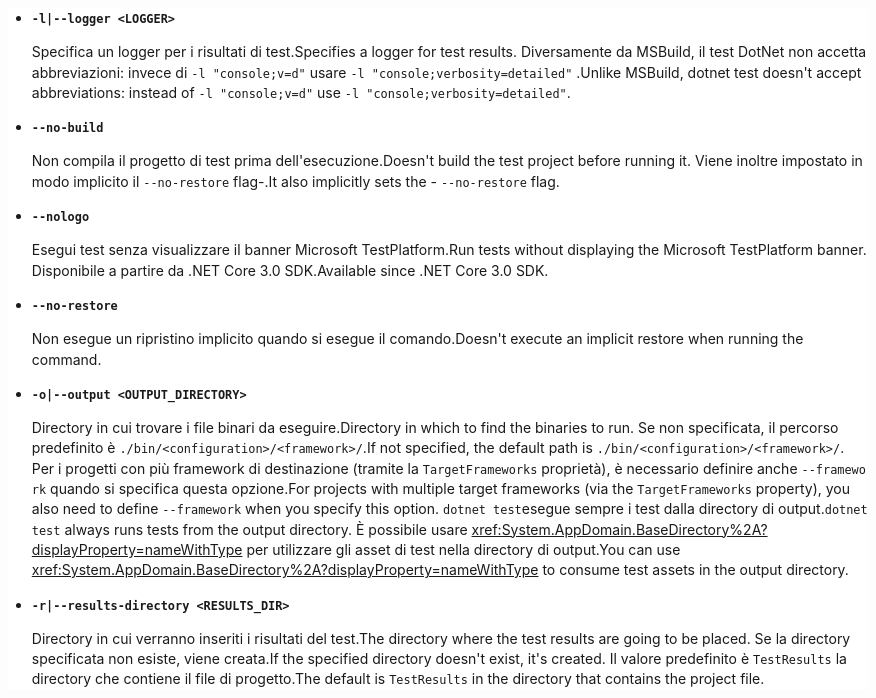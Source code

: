 - **`-l|--logger <LOGGER>`**

  <span data-ttu-id="db527-185">Specifica un logger per i risultati di test.</span><span class="sxs-lookup"><span data-stu-id="db527-185">Specifies a logger for test results.</span></span> <span data-ttu-id="db527-186">Diversamente da MSBuild, il test DotNet non accetta abbreviazioni: invece di `-l "console;v=d"` usare `-l "console;verbosity=detailed"` .</span><span class="sxs-lookup"><span data-stu-id="db527-186">Unlike MSBuild, dotnet test doesn't accept abbreviations: instead of `-l "console;v=d"` use `-l "console;verbosity=detailed"`.</span></span>

- **`--no-build`**

  <span data-ttu-id="db527-187">Non compila il progetto di test prima dell'esecuzione.</span><span class="sxs-lookup"><span data-stu-id="db527-187">Doesn't build the test project before running it.</span></span> <span data-ttu-id="db527-188">Viene inoltre impostato in modo implicito il `--no-restore` flag-.</span><span class="sxs-lookup"><span data-stu-id="db527-188">It also implicitly sets the - `--no-restore` flag.</span></span>

- **`--nologo`**

  <span data-ttu-id="db527-189">Esegui test senza visualizzare il banner Microsoft TestPlatform.</span><span class="sxs-lookup"><span data-stu-id="db527-189">Run tests without displaying the Microsoft TestPlatform banner.</span></span> <span data-ttu-id="db527-190">Disponibile a partire da .NET Core 3.0 SDK.</span><span class="sxs-lookup"><span data-stu-id="db527-190">Available since .NET Core 3.0 SDK.</span></span>

- **`--no-restore`**

  <span data-ttu-id="db527-191">Non esegue un ripristino implicito quando si esegue il comando.</span><span class="sxs-lookup"><span data-stu-id="db527-191">Doesn't execute an implicit restore when running the command.</span></span>

- **`-o|--output <OUTPUT_DIRECTORY>`**

  <span data-ttu-id="db527-192">Directory in cui trovare i file binari da eseguire.</span><span class="sxs-lookup"><span data-stu-id="db527-192">Directory in which to find the binaries to run.</span></span> <span data-ttu-id="db527-193">Se non specificata, il percorso predefinito è `./bin/<configuration>/<framework>/`.</span><span class="sxs-lookup"><span data-stu-id="db527-193">If not specified, the default path is `./bin/<configuration>/<framework>/`.</span></span>  <span data-ttu-id="db527-194">Per i progetti con più framework di destinazione (tramite la `TargetFrameworks` proprietà), è necessario definire anche `--framework` quando si specifica questa opzione.</span><span class="sxs-lookup"><span data-stu-id="db527-194">For projects with multiple target frameworks (via the `TargetFrameworks` property), you also need to define `--framework` when you specify this option.</span></span> <span data-ttu-id="db527-195">`dotnet test`esegue sempre i test dalla directory di output.</span><span class="sxs-lookup"><span data-stu-id="db527-195">`dotnet test` always runs tests from the output directory.</span></span> <span data-ttu-id="db527-196">È possibile usare <xref:System.AppDomain.BaseDirectory%2A?displayProperty=nameWithType> per utilizzare gli asset di test nella directory di output.</span><span class="sxs-lookup"><span data-stu-id="db527-196">You can use <xref:System.AppDomain.BaseDirectory%2A?displayProperty=nameWithType> to consume test assets in the output directory.</span></span>

- **`-r|--results-directory <RESULTS_DIR>`**

  <span data-ttu-id="db527-197">Directory in cui verranno inseriti i risultati del test.</span><span class="sxs-lookup"><span data-stu-id="db527-197">The directory where the test results are going to be placed.</span></span> <span data-ttu-id="db527-198">Se la directory specificata non esiste, viene creata.</span><span class="sxs-lookup"><span data-stu-id="db527-198">If the specified directory doesn't exist, it's created.</span></span> <span data-ttu-id="db527-199">Il valore predefinito è `TestResults` la directory che contiene il file di progetto.</span><span class="sxs-lookup"><span data-stu-id="db527-199">The default is `TestResults` in the directory that contains the project file.</span></span>
